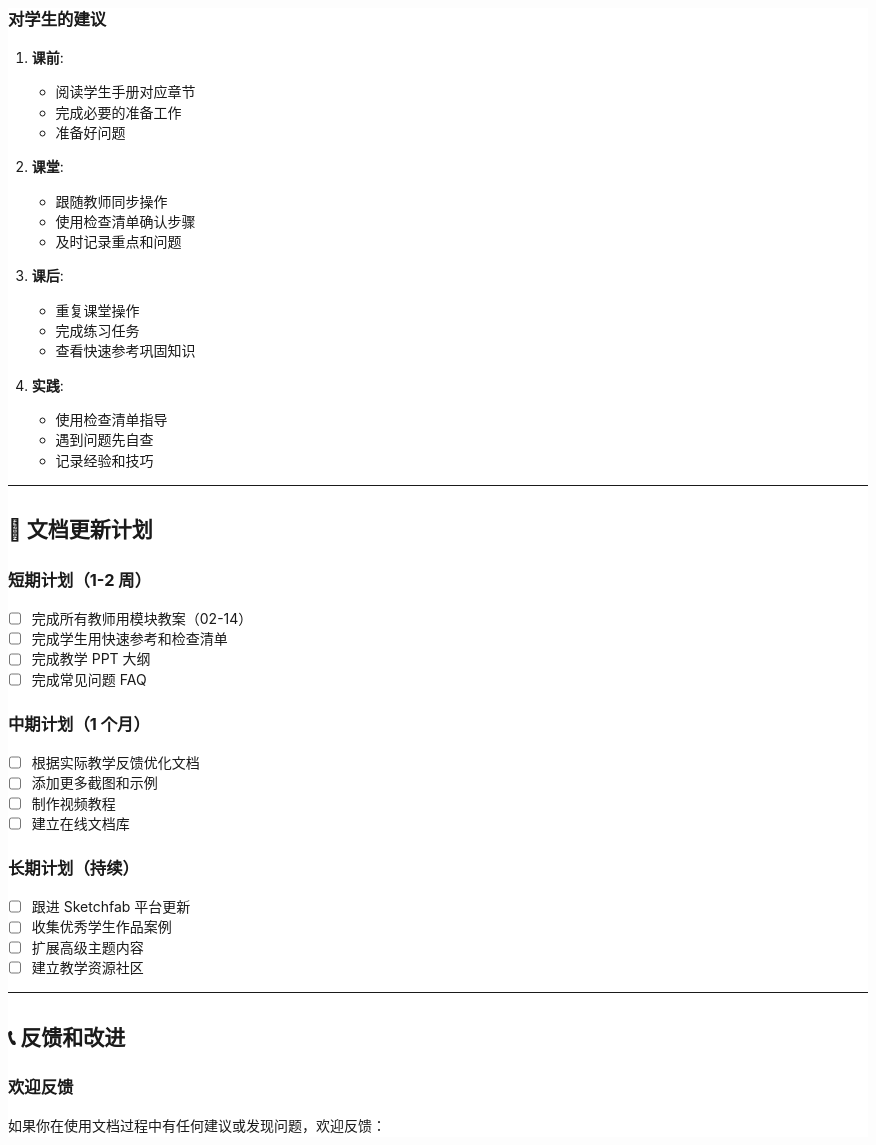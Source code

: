 ### 对学生的建议

1. **课前**:
   - 阅读学生手册对应章节
   - 完成必要的准备工作
   - 准备好问题

2. **课堂**:
   - 跟随教师同步操作
   - 使用检查清单确认步骤
   - 及时记录重点和问题

3. **课后**:
   - 重复课堂操作
   - 完成练习任务
   - 查看快速参考巩固知识

4. **实践**:
   - 使用检查清单指导
   - 遇到问题先自查
   - 记录经验和技巧

---

## 🔄 文档更新计划

### 短期计划（1-2 周）
- [ ] 完成所有教师用模块教案（02-14）
- [ ] 完成学生用快速参考和检查清单
- [ ] 完成教学 PPT 大纲
- [ ] 完成常见问题 FAQ

### 中期计划（1 个月）
- [ ] 根据实际教学反馈优化文档
- [ ] 添加更多截图和示例
- [ ] 制作视频教程
- [ ] 建立在线文档库

### 长期计划（持续）
- [ ] 跟进 Sketchfab 平台更新
- [ ] 收集优秀学生作品案例
- [ ] 扩展高级主题内容
- [ ] 建立教学资源社区

---

## 📞 反馈和改进

### 欢迎反馈
如果你在使用文档过程中有任何建议或发现问题，欢迎反馈：
